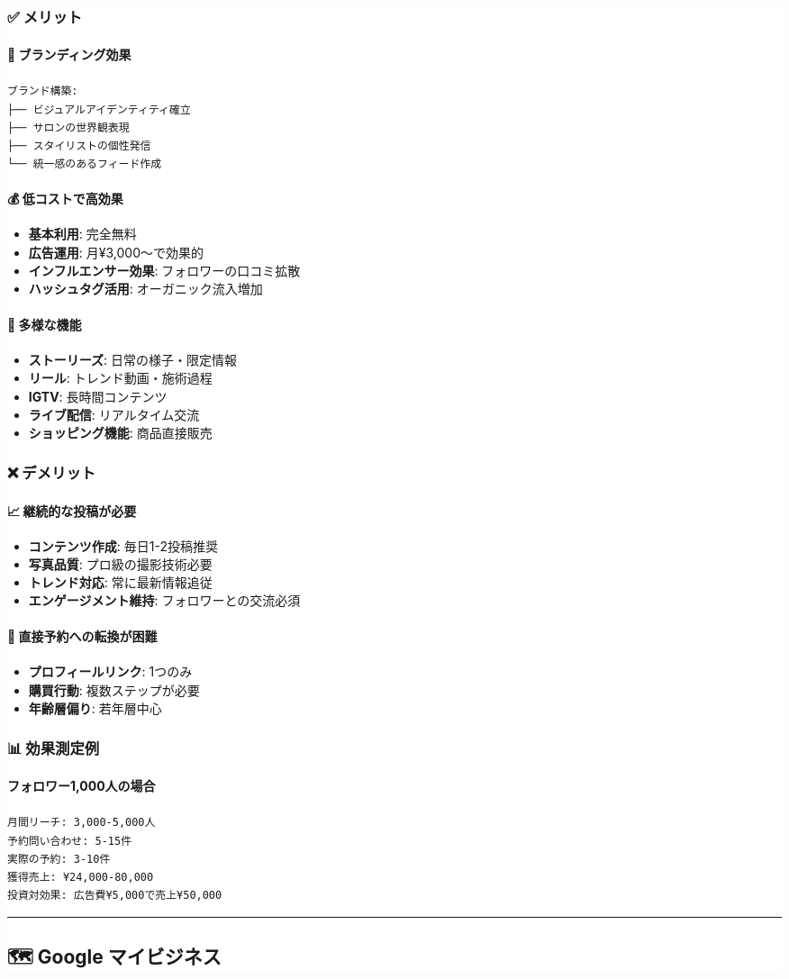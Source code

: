 ### ✅ **メリット**

#### 🎨 **ブランディング効果**
```
ブランド構築:
├── ビジュアルアイデンティティ確立
├── サロンの世界観表現
├── スタイリストの個性発信
└── 統一感のあるフィード作成
```

#### 💰 **低コストで高効果**
- **基本利用**: 完全無料
- **広告運用**: 月¥3,000〜で効果的
- **インフルエンサー効果**: フォロワーの口コミ拡散
- **ハッシュタグ活用**: オーガニック流入増加

#### 📱 **多様な機能**
- **ストーリーズ**: 日常の様子・限定情報
- **リール**: トレンド動画・施術過程
- **IGTV**: 長時間コンテンツ
- **ライブ配信**: リアルタイム交流
- **ショッピング機能**: 商品直接販売

### ❌ **デメリット**

#### 📈 **継続的な投稿が必要**
- **コンテンツ作成**: 毎日1-2投稿推奨
- **写真品質**: プロ級の撮影技術必要
- **トレンド対応**: 常に最新情報追従
- **エンゲージメント維持**: フォロワーとの交流必須

#### 🎯 **直接予約への転換が困難**
- **プロフィールリンク**: 1つのみ
- **購買行動**: 複数ステップが必要
- **年齢層偏り**: 若年層中心

### 📊 **効果測定例**

#### **フォロワー1,000人の場合**
```
月間リーチ: 3,000-5,000人
予約問い合わせ: 5-15件
実際の予約: 3-10件
獲得売上: ¥24,000-80,000
投資対効果: 広告費¥5,000で売上¥50,000
```

---

## 🗺️ Google マイビジネス
